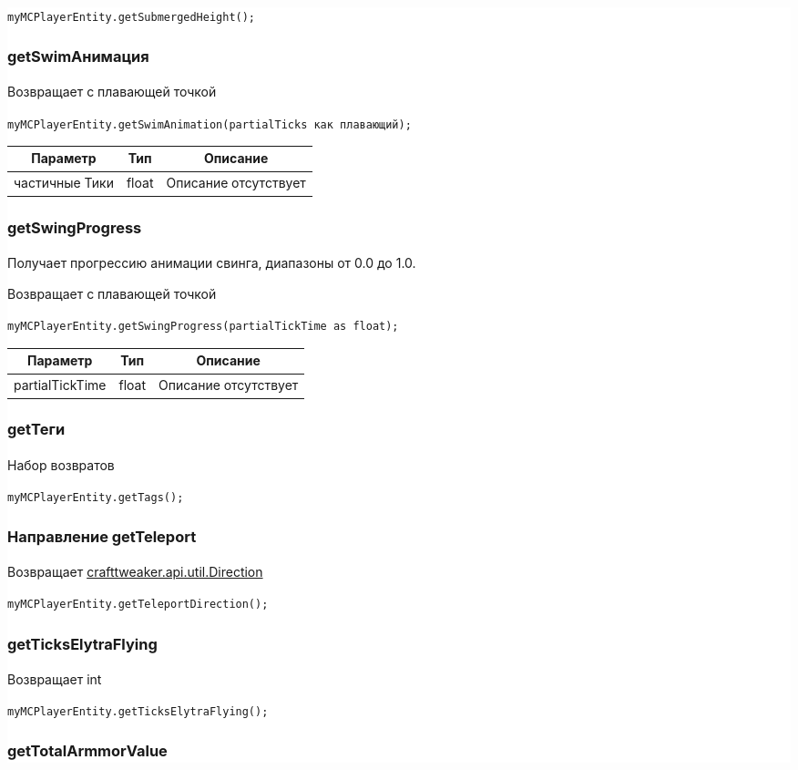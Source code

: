 ```zenscript
myMCPlayerEntity.getSubmergedHeight();
```

### getSwimАнимация

Возвращает с плавающей точкой

```zenscript
myMCPlayerEntity.getSwimAnimation(partialTicks как плавающий);
```

| Параметр       | Тип   | Описание             |
| -------------- | ----- | -------------------- |
| частичные Тики | float | Описание отсутствует |


### getSwingProgress

Получает прогрессию анимации свинга, диапазоны от 0.0 до 1.0.

Возвращает с плавающей точкой

```zenscript
myMCPlayerEntity.getSwingProgress(partialTickTime as float);
```

| Параметр        | Тип   | Описание             |
| --------------- | ----- | -------------------- |
| partialTickTime | float | Описание отсутствует |


### getТеги

Набор возвратов<String>

```zenscript
myMCPlayerEntity.getTags();
```

### Направление getTeleport

Возвращает [crafttweaker.api.util.Direction](/vanilla/api/util/Direction)

```zenscript
myMCPlayerEntity.getTeleportDirection();
```

### getTicksElytraFlying

Возвращает int

```zenscript
myMCPlayerEntity.getTicksElytraFlying();
```

### getTotalArmmorValue
